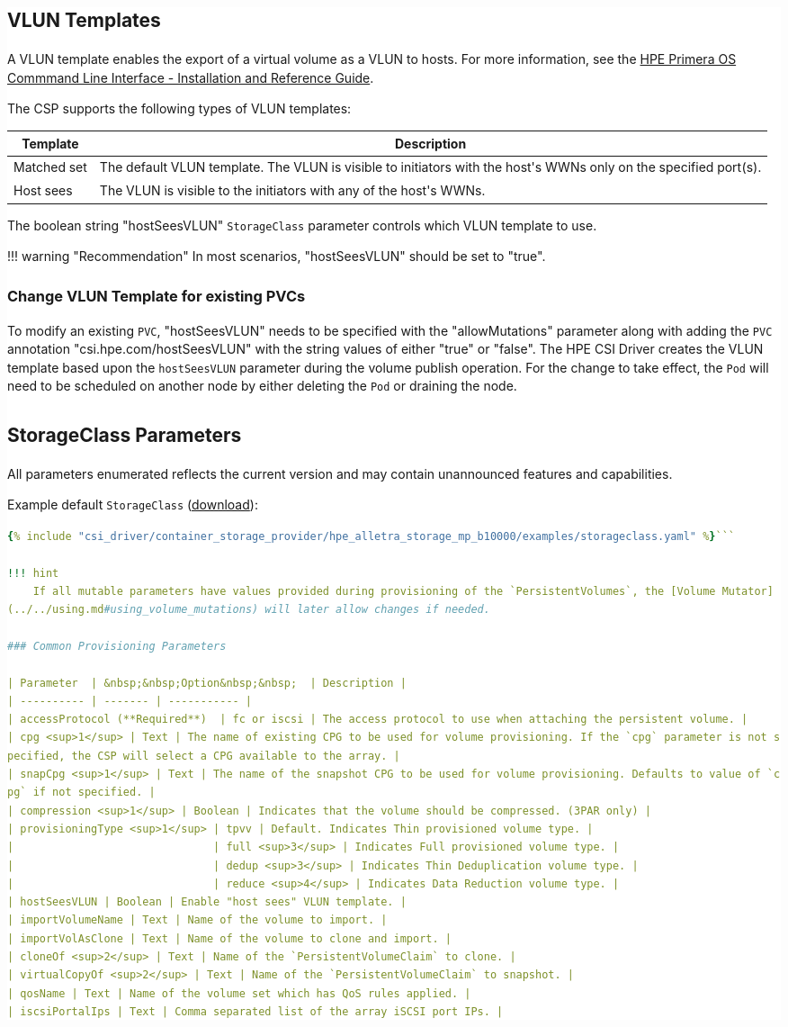 ## VLUN Templates

A VLUN template enables the export of a virtual volume as a VLUN to hosts. For more information, see the [HPE Primera OS Commmand Line Interface - Installation and Reference Guide](https://support.hpe.com/hpesc/public/docDisplay?docId=a00105286en_us&page=createvlun.html).

The CSP supports the following types of VLUN templates:

| Template | Description |
| -------- | ----------- |
| Matched&nbsp;set | The default VLUN template. The VLUN is visible to initiators with the host's WWNs only on the specified port(s). |
| Host sees | The VLUN is visible to the initiators with any of the host's WWNs. |

The boolean string "hostSeesVLUN" `StorageClass` parameter controls which VLUN template to use.

!!! warning "Recommendation"
    In most scenarios, "hostSeesVLUN" should be set to "true".

### Change VLUN Template for existing PVCs

To modify an existing `PVC`, "hostSeesVLUN" needs to be specified with the "allowMutations" parameter along with adding the `PVC` annotation "csi.hpe.com/hostSeesVLUN" with the string values of either "true" or "false". The HPE CSI Driver creates the VLUN template based upon the `hostSeesVLUN` parameter during the volume publish operation. For the change to take effect, the `Pod` will need to be scheduled on another node by either deleting the `Pod` or draining the node.

## StorageClass Parameters

All parameters enumerated reflects the current version and may contain unannounced features and capabilities.

Example default `StorageClass` ([download](examples/storageclass.yaml)):

```yaml
{% include "csi_driver/container_storage_provider/hpe_alletra_storage_mp_b10000/examples/storageclass.yaml" %}```

!!! hint
    If all mutable parameters have values provided during provisioning of the `PersistentVolumes`, the [Volume Mutator](../../using.md#using_volume_mutations) will later allow changes if needed.

### Common Provisioning Parameters

| Parameter  | &nbsp;&nbsp;Option&nbsp;&nbsp;  | Description |
| ---------- | ------- | ----------- |
| accessProtocol (**Required**)  | fc or iscsi | The access protocol to use when attaching the persistent volume. |
| cpg <sup>1</sup> | Text | The name of existing CPG to be used for volume provisioning. If the `cpg` parameter is not specified, the CSP will select a CPG available to the array. |
| snapCpg <sup>1</sup> | Text | The name of the snapshot CPG to be used for volume provisioning. Defaults to value of `cpg` if not specified. |
| compression <sup>1</sup> | Boolean | Indicates that the volume should be compressed. (3PAR only) |
| provisioningType <sup>1</sup> | tpvv | Default. Indicates Thin provisioned volume type. |
|                               | full <sup>3</sup> | Indicates Full provisioned volume type. |
|                               | dedup <sup>3</sup> | Indicates Thin Deduplication volume type. |
|                               | reduce <sup>4</sup> | Indicates Data Reduction volume type. |
| hostSeesVLUN | Boolean | Enable "host sees" VLUN template. |
| importVolumeName | Text | Name of the volume to import. |
| importVolAsClone | Text | Name of the volume to clone and import. |
| cloneOf <sup>2</sup> | Text | Name of the `PersistentVolumeClaim` to clone. |
| virtualCopyOf <sup>2</sup> | Text | Name of the `PersistentVolumeClaim` to snapshot. |
| qosName | Text | Name of the volume set which has QoS rules applied. |
| iscsiPortalIps | Text | Comma separated list of the array iSCSI port IPs. |
```